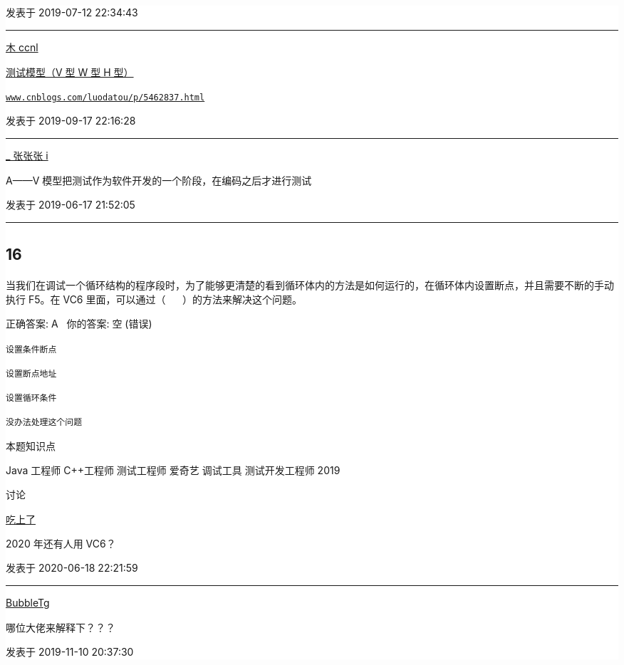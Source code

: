 发表于 2019-07-12 22:34:43

* * *

[木 ccnl](https://www.nowcoder.com/profile/349776495)

[测试模型（V 型 W 型 H 型）](https://www.cnblogs.com/luodatou/p/5462837.html)

[`www.cnblogs.com/luodatou/p/5462837.html`](https://www.cnblogs.com/luodatou/p/5462837.html)

发表于 2019-09-17 22:16:28

* * *

[_ 张张张 i](https://www.nowcoder.com/profile/517258984)

A——V 模型把测试作为软件开发的一个阶段，在编码之后才进行测试

发表于 2019-06-17 21:52:05

* * *

## 16

当我们在调试一个循环结构的程序段时，为了能够更清楚的看到循环体内的方法是如何运行的，在循环体内设置断点，并且需要不断的手动执行 F5。在 VC6 里面，可以通过（      ）的方法来解决这个问题。

正确答案: A   你的答案: 空 (错误)

```cpp
设置条件断点
```

```cpp
设置断点地址
```

```cpp
设置循环条件
```

```cpp
没办法处理这个问题
```

本题知识点

Java 工程师 C++工程师 测试工程师 爱奇艺 调试工具 测试开发工程师 2019

讨论

[吃上了](https://www.nowcoder.com/profile/332836098)

2020 年还有人用 VC6？

发表于 2020-06-18 22:21:59

* * *

[BubbleTg](https://www.nowcoder.com/profile/3275039)

哪位大佬来解释下？？？

发表于 2019-11-10 20:37:30
